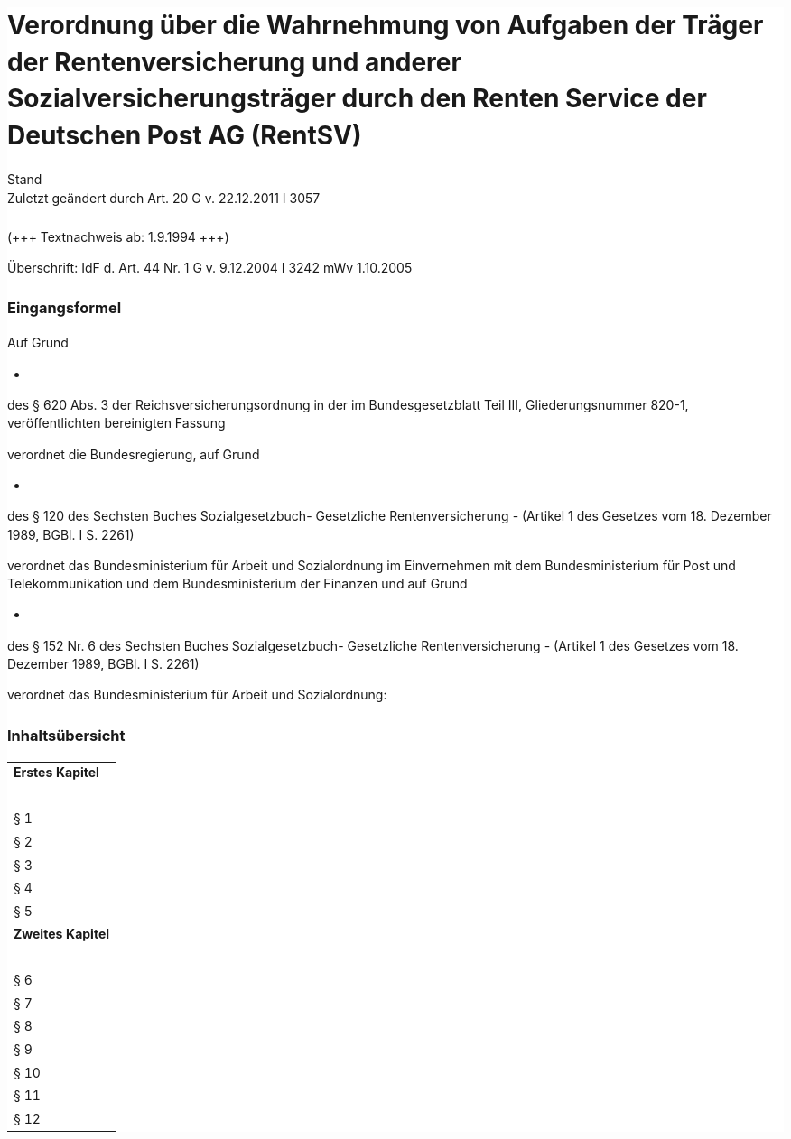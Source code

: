 Verordnung über die Wahrnehmung von Aufgaben der Träger der Rentenversicherung und anderer Sozialversicherungsträger durch den Renten Service der Deutschen Post AG (RentSV)
============================================================================================================================================================================

Stand  
Zuletzt geändert durch Art. 20 G v. 22.12.2011 I 3057

### 

(+++ Textnachweis ab: 1.9.1994 +++)

Überschrift: IdF d. Art. 44 Nr. 1 G v. 9.12.2004 I 3242 mWv 1.10.2005

### Eingangsformel

Auf Grund

-  
des § 620 Abs. 3 der Reichsversicherungsordnung in der im Bundesgesetzblatt Teil III, Gliederungsnummer 820-1, veröffentlichten bereinigten Fassung

verordnet die Bundesregierung, auf Grund

-  
des § 120 des Sechsten Buches Sozialgesetzbuch- Gesetzliche Rentenversicherung - (Artikel 1 des Gesetzes vom 18. Dezember 1989, BGBl. I S. 2261)

verordnet das Bundesministerium für Arbeit und Sozialordnung im Einvernehmen mit dem Bundesministerium für Post und Telekommunikation und dem Bundesministerium der Finanzen und auf Grund

-  
des § 152 Nr. 6 des Sechsten Buches Sozialgesetzbuch- Gesetzliche Rentenversicherung - (Artikel 1 des Gesetzes vom 18. Dezember 1989, BGBl. I S. 2261)

verordnet das Bundesministerium für Arbeit und Sozialordnung:

### Inhaltsübersicht

|                      |
|----------------------|
| **Erstes Kapitel**   |
|                      |
| § 1                  |
| § 2                  |
| § 3                  |
| § 4                  |
| § 5                  |
| **Zweites Kapitel**  |
|                      |
| § 6                  |
| § 7                  |
| § 8                  |
| § 9                  |
| § 10                 |
| § 11                 |
| § 12                 |